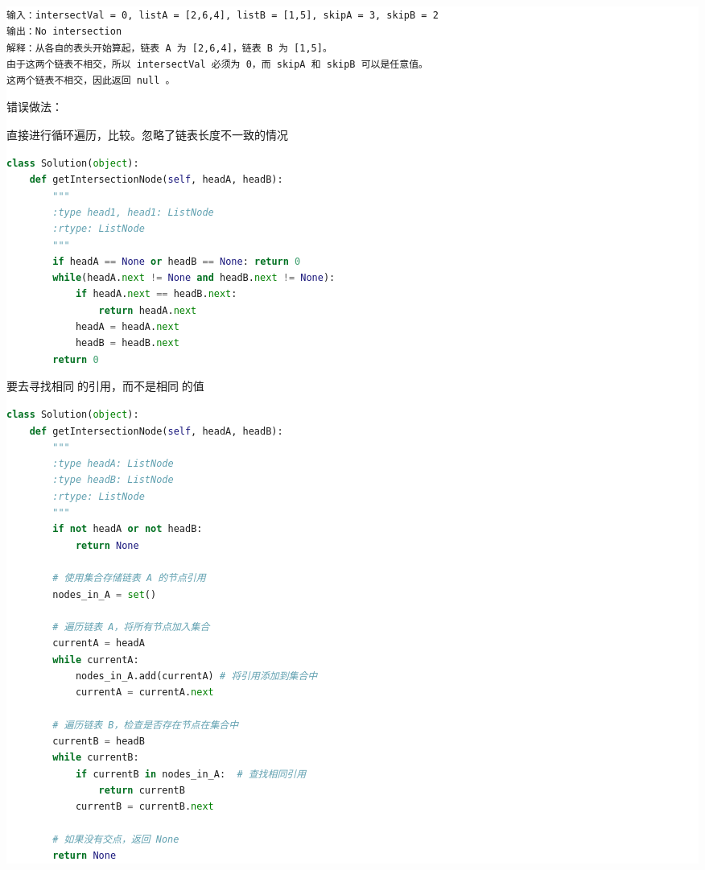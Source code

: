 ```
输入：intersectVal = 0, listA = [2,6,4], listB = [1,5], skipA = 3, skipB = 2
输出：No intersection
解释：从各自的表头开始算起，链表 A 为 [2,6,4]，链表 B 为 [1,5]。
由于这两个链表不相交，所以 intersectVal 必须为 0，而 skipA 和 skipB 可以是任意值。
这两个链表不相交，因此返回 null 。
```



错误做法：

直接进行循环遍历，比较。忽略了链表长度不一致的情况

```python
class Solution(object):
    def getIntersectionNode(self, headA, headB):
        """
        :type head1, head1: ListNode
        :rtype: ListNode
        """
        if headA == None or headB == None: return 0
        while(headA.next != None and headB.next != None):
            if headA.next == headB.next:
                return headA.next
            headA = headA.next
            headB = headB.next
        return 0
```

要去寻找相同 的引用，而不是相同 的值

```python
class Solution(object):
    def getIntersectionNode(self, headA, headB):
        """
        :type headA: ListNode
        :type headB: ListNode
        :rtype: ListNode
        """
        if not headA or not headB:
            return None
        
        # 使用集合存储链表 A 的节点引用
        nodes_in_A = set()
        
        # 遍历链表 A，将所有节点加入集合
        currentA = headA
        while currentA:
            nodes_in_A.add(currentA) # 将引用添加到集合中
            currentA = currentA.next
        
        # 遍历链表 B，检查是否存在节点在集合中
        currentB = headB
        while currentB:
            if currentB in nodes_in_A:  # 查找相同引用
                return currentB
            currentB = currentB.next
        
        # 如果没有交点，返回 None
        return None
```
